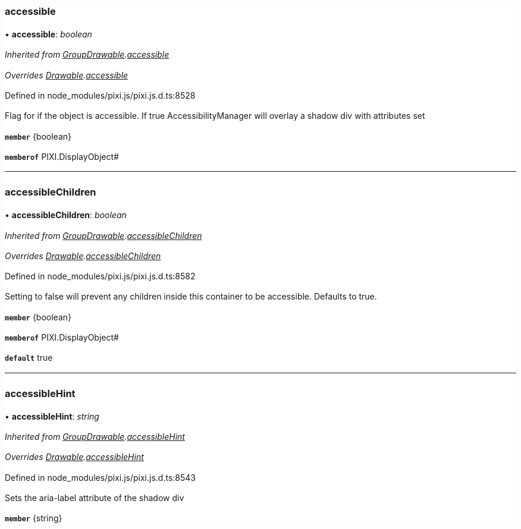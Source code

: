 ###  accessible

• **accessible**: *boolean*

*Inherited from [GroupDrawable](_src_gameengine_drawables_groupdrawable_.groupdrawable.md).[accessible](_src_gameengine_drawables_groupdrawable_.groupdrawable.md#accessible)*

*Overrides [Drawable](../interfaces/_src_gameengine_drawables_drawable_.drawable.md).[accessible](../interfaces/_src_gameengine_drawables_drawable_.drawable.md#accessible)*

Defined in node_modules/pixi.js/pixi.js.d.ts:8528

 Flag for if the object is accessible. If true AccessibilityManager will overlay a
  shadow div with attributes set

**`member`** {boolean}

**`memberof`** PIXI.DisplayObject#

___

###  accessibleChildren

• **accessibleChildren**: *boolean*

*Inherited from [GroupDrawable](_src_gameengine_drawables_groupdrawable_.groupdrawable.md).[accessibleChildren](_src_gameengine_drawables_groupdrawable_.groupdrawable.md#accessiblechildren)*

*Overrides [Drawable](../interfaces/_src_gameengine_drawables_drawable_.drawable.md).[accessibleChildren](../interfaces/_src_gameengine_drawables_drawable_.drawable.md#accessiblechildren)*

Defined in node_modules/pixi.js/pixi.js.d.ts:8582

Setting to false will prevent any children inside this container to
be accessible. Defaults to true.

**`member`** {boolean}

**`memberof`** PIXI.DisplayObject#

**`default`** true

___

###  accessibleHint

• **accessibleHint**: *string*

*Inherited from [GroupDrawable](_src_gameengine_drawables_groupdrawable_.groupdrawable.md).[accessibleHint](_src_gameengine_drawables_groupdrawable_.groupdrawable.md#accessiblehint)*

*Overrides [Drawable](../interfaces/_src_gameengine_drawables_drawable_.drawable.md).[accessibleHint](../interfaces/_src_gameengine_drawables_drawable_.drawable.md#accessiblehint)*

Defined in node_modules/pixi.js/pixi.js.d.ts:8543

Sets the aria-label attribute of the shadow div

**`member`** {string}
